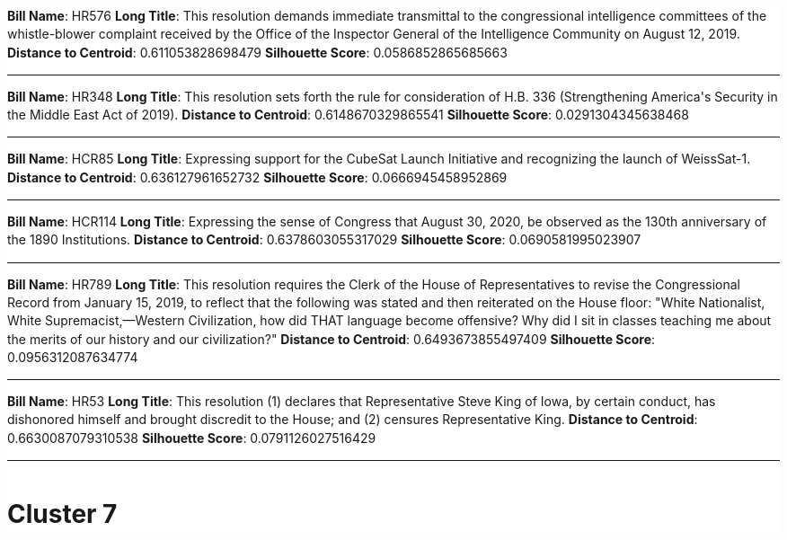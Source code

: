 
**Bill Name**: HR576
**Long Title**: This resolution demands immediate transmittal to the congressional intelligence committees of the whistle-blower complaint received by the Office of the Inspector General of the Intelligence Community on August 12, 2019.
**Distance to Centroid**: 0.611053828698479
**Silhouette Score**: 0.0586852865685663

---

**Bill Name**: HR348
**Long Title**: This resolution sets forth the rule for consideration of H.B. 336 (Strengthening America's Security in the Middle East Act of 2019).
**Distance to Centroid**: 0.6148670329865541
**Silhouette Score**: 0.0291304345638468

---

**Bill Name**: HCR85
**Long Title**: Expressing support for the CubeSat Launch Initiative and recognizing the launch of WeissSat-1.
**Distance to Centroid**: 0.636127961652732
**Silhouette Score**: 0.0666945458952869

---

**Bill Name**: HCR114
**Long Title**: Expressing the sense of Congress that August 30, 2020, be observed as the 130th anniversary of the 1890 Institutions.
**Distance to Centroid**: 0.6378603055317029
**Silhouette Score**: 0.0690581995023907

---

**Bill Name**: HR789
**Long Title**: This resolution requires the Clerk of the House of Representatives to revise the Congressional Record from January 15, 2019, to reflect that the following was stated and then reiterated on the House floor: "White Nationalist, White Supremacist,—Western Civilization, how did THAT language become offensive? Why did I sit in classes teaching me about the merits of our history and our civilization?"
**Distance to Centroid**: 0.6493673855497409
**Silhouette Score**: 0.0956312087634774

---

**Bill Name**: HR53
**Long Title**: This resolution (1) declares that Representative Steve King of Iowa, by certain conduct, has dishonored himself and brought discredit to the House; and (2) censures Representative King.
**Distance to Centroid**: 0.6630087079310538
**Silhouette Score**: 0.0791126027516429

---



# Cluster 7
